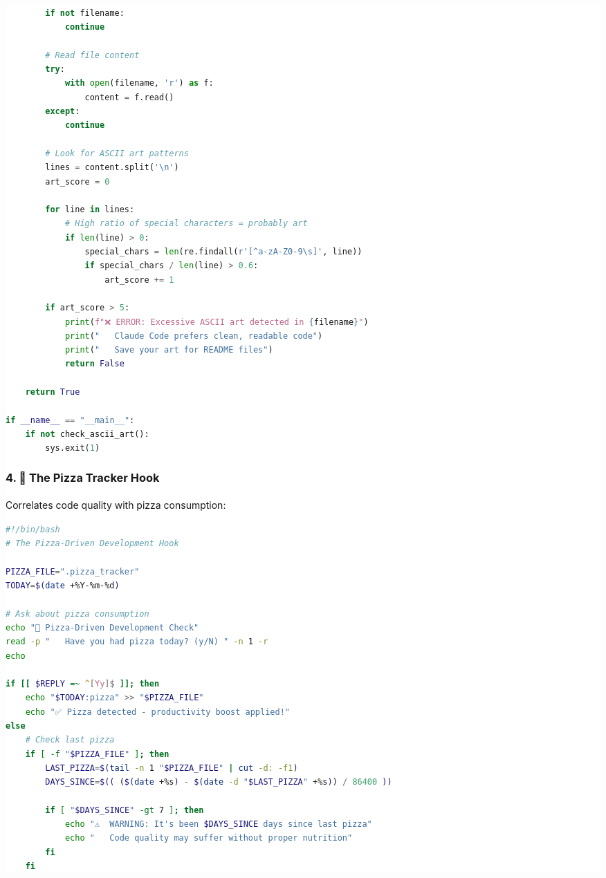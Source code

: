 ```python
        if not filename:
            continue
            
        # Read file content
        try:
            with open(filename, 'r') as f:
                content = f.read()
        except:
            continue
            
        # Look for ASCII art patterns
        lines = content.split('\n')
        art_score = 0
        
        for line in lines:
            # High ratio of special characters = probably art
            if len(line) > 0:
                special_chars = len(re.findall(r'[^a-zA-Z0-9\s]', line))
                if special_chars / len(line) > 0.6:
                    art_score += 1
                    
        if art_score > 5:
            print(f"❌ ERROR: Excessive ASCII art detected in {filename}")
            print("   Claude Code prefers clean, readable code")
            print("   Save your art for README files")
            return False
            
    return True

if __name__ == "__main__":
    if not check_ascii_art():
        sys.exit(1)
```

### 4. 🍕 The Pizza Tracker Hook

Correlates code quality with pizza consumption:

```bash
#!/bin/bash
# The Pizza-Driven Development Hook

PIZZA_FILE=".pizza_tracker"
TODAY=$(date +%Y-%m-%d)

# Ask about pizza consumption
echo "🍕 Pizza-Driven Development Check"
read -p "   Have you had pizza today? (y/N) " -n 1 -r
echo

if [[ $REPLY =~ ^[Yy]$ ]]; then
    echo "$TODAY:pizza" >> "$PIZZA_FILE"
    echo "✅ Pizza detected - productivity boost applied!"
else
    # Check last pizza
    if [ -f "$PIZZA_FILE" ]; then
        LAST_PIZZA=$(tail -n 1 "$PIZZA_FILE" | cut -d: -f1)
        DAYS_SINCE=$(( ($(date +%s) - $(date -d "$LAST_PIZZA" +%s)) / 86400 ))
        
        if [ "$DAYS_SINCE" -gt 7 ]; then
            echo "⚠️  WARNING: It's been $DAYS_SINCE days since last pizza"
            echo "   Code quality may suffer without proper nutrition"
        fi
    fi
```